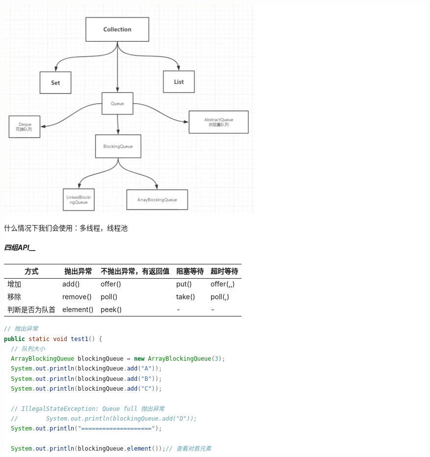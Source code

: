<img src="./images/image-20200628115416392.png" alt="image-20200628123955703" style="zoom:50%;" />

什么情况下我们会使用：多线程，线程池



##### 四组API__

| 方式           | 抛出异常  | 不抛出异常，有返回值 | 阻塞等待 | 超时等待  |
| -------------- | --------- | -------------------- | -------- | --------- |
| 增加           | add()     | offer()              | put()    | offer(,,) |
| 移除           | remove()  | poll()               | take()   | poll(,)   |
| 判断是否为队首 | element() | peek()               | -        | -         |

```java
// 抛出异常
public static void test1() {
  // 队列大小
  ArrayBlockingQueue blockingQueue = new ArrayBlockingQueue(3);
  System.out.println(blockingQueue.add("A"));
  System.out.println(blockingQueue.add("B"));
  System.out.println(blockingQueue.add("C"));

  // IllegalStateException: Queue full 抛出异常
  //        System.out.println(blockingQueue.add("D"));
  System.out.println("====================");

  System.out.println(blockingQueue.element());// 查看对首元素
```